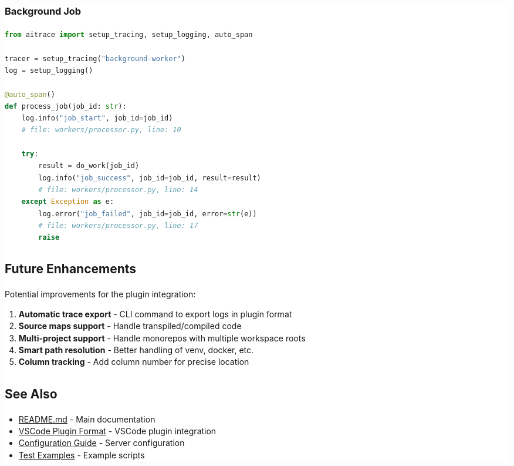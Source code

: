 ### Background Job

```python
from aitrace import setup_tracing, setup_logging, auto_span

tracer = setup_tracing("background-worker")
log = setup_logging()

@auto_span()
def process_job(job_id: str):
    log.info("job_start", job_id=job_id)
    # file: workers/processor.py, line: 10

    try:
        result = do_work(job_id)
        log.info("job_success", job_id=job_id, result=result)
        # file: workers/processor.py, line: 14
    except Exception as e:
        log.error("job_failed", job_id=job_id, error=str(e))
        # file: workers/processor.py, line: 17
        raise
```

## Future Enhancements

Potential improvements for the plugin integration:

1. **Automatic trace export** - CLI command to export logs in plugin format
2. **Source maps support** - Handle transpiled/compiled code
3. **Multi-project support** - Handle monorepos with multiple workspace roots
4. **Smart path resolution** - Better handling of venv, docker, etc.
5. **Column tracking** - Add column number for precise location

## See Also

- [README.md](../README.md) - Main documentation
- [VSCode Plugin Format](vscode/plugin_format.md) - VSCode plugin integration
- [Configuration Guide](configuration.md) - Server configuration
- [Test Examples](../test/README.md) - Example scripts
